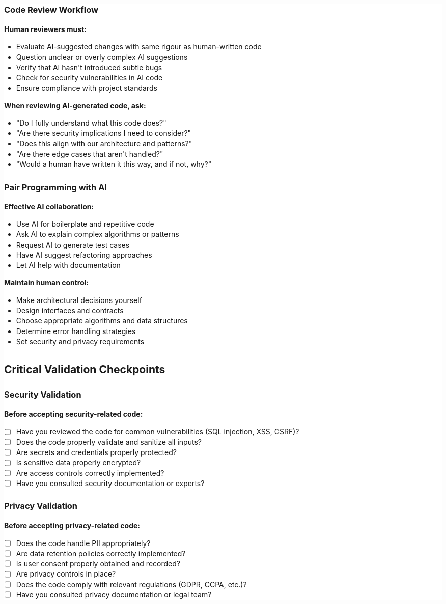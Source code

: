 ### Code Review Workflow

**Human reviewers must:**

- Evaluate AI-suggested changes with same rigour as human-written code
- Question unclear or overly complex AI suggestions
- Verify that AI hasn't introduced subtle bugs
- Check for security vulnerabilities in AI code
- Ensure compliance with project standards

**When reviewing AI-generated code, ask:**

- "Do I fully understand what this code does?"
- "Are there security implications I need to consider?"
- "Does this align with our architecture and patterns?"
- "Are there edge cases that aren't handled?"
- "Would a human have written it this way, and if not, why?"

### Pair Programming with AI

**Effective AI collaboration:**

- Use AI for boilerplate and repetitive code
- Ask AI to explain complex algorithms or patterns
- Request AI to generate test cases
- Have AI suggest refactoring approaches
- Let AI help with documentation

**Maintain human control:**

- Make architectural decisions yourself
- Design interfaces and contracts
- Choose appropriate algorithms and data structures
- Determine error handling strategies
- Set security and privacy requirements

## Critical Validation Checkpoints

### Security Validation

**Before accepting security-related code:**

- [ ] Have you reviewed the code for common vulnerabilities (SQL injection, XSS, CSRF)?
- [ ] Does the code properly validate and sanitize all inputs?
- [ ] Are secrets and credentials properly protected?
- [ ] Is sensitive data properly encrypted?
- [ ] Are access controls correctly implemented?
- [ ] Have you consulted security documentation or experts?

### Privacy Validation

**Before accepting privacy-related code:**

- [ ] Does the code handle PII appropriately?
- [ ] Are data retention policies correctly implemented?
- [ ] Is user consent properly obtained and recorded?
- [ ] Are privacy controls in place?
- [ ] Does the code comply with relevant regulations (GDPR, CCPA, etc.)?
- [ ] Have you consulted privacy documentation or legal team?
